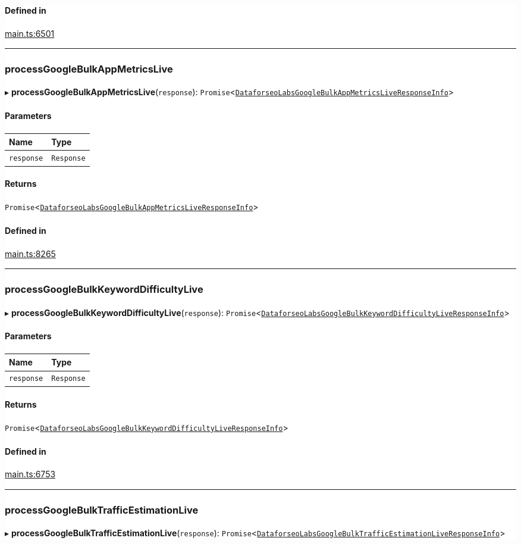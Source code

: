 #### Defined in

[main.ts:6501](https://github.com/dataforseo/TypeScriptClient/blob/7ca1aa4/main.ts#L6501)

___


### processGoogleBulkAppMetricsLive

▸ **processGoogleBulkAppMetricsLive**(`response`): `Promise`\<[`DataforseoLabsGoogleBulkAppMetricsLiveResponseInfo`](DataforseoLabsGoogleBulkAppMetricsLiveResponseInfo.md)\>

#### Parameters

| Name | Type |
| :------ | :------ |
| `response` | `Response` |

#### Returns

`Promise`\<[`DataforseoLabsGoogleBulkAppMetricsLiveResponseInfo`](DataforseoLabsGoogleBulkAppMetricsLiveResponseInfo.md)\>

#### Defined in

[main.ts:8265](https://github.com/dataforseo/TypeScriptClient/blob/7ca1aa4/main.ts#L8265)

___


### processGoogleBulkKeywordDifficultyLive

▸ **processGoogleBulkKeywordDifficultyLive**(`response`): `Promise`\<[`DataforseoLabsGoogleBulkKeywordDifficultyLiveResponseInfo`](DataforseoLabsGoogleBulkKeywordDifficultyLiveResponseInfo.md)\>

#### Parameters

| Name | Type |
| :------ | :------ |
| `response` | `Response` |

#### Returns

`Promise`\<[`DataforseoLabsGoogleBulkKeywordDifficultyLiveResponseInfo`](DataforseoLabsGoogleBulkKeywordDifficultyLiveResponseInfo.md)\>

#### Defined in

[main.ts:6753](https://github.com/dataforseo/TypeScriptClient/blob/7ca1aa4/main.ts#L6753)

___


### processGoogleBulkTrafficEstimationLive

▸ **processGoogleBulkTrafficEstimationLive**(`response`): `Promise`\<[`DataforseoLabsGoogleBulkTrafficEstimationLiveResponseInfo`](DataforseoLabsGoogleBulkTrafficEstimationLiveResponseInfo.md)\>
